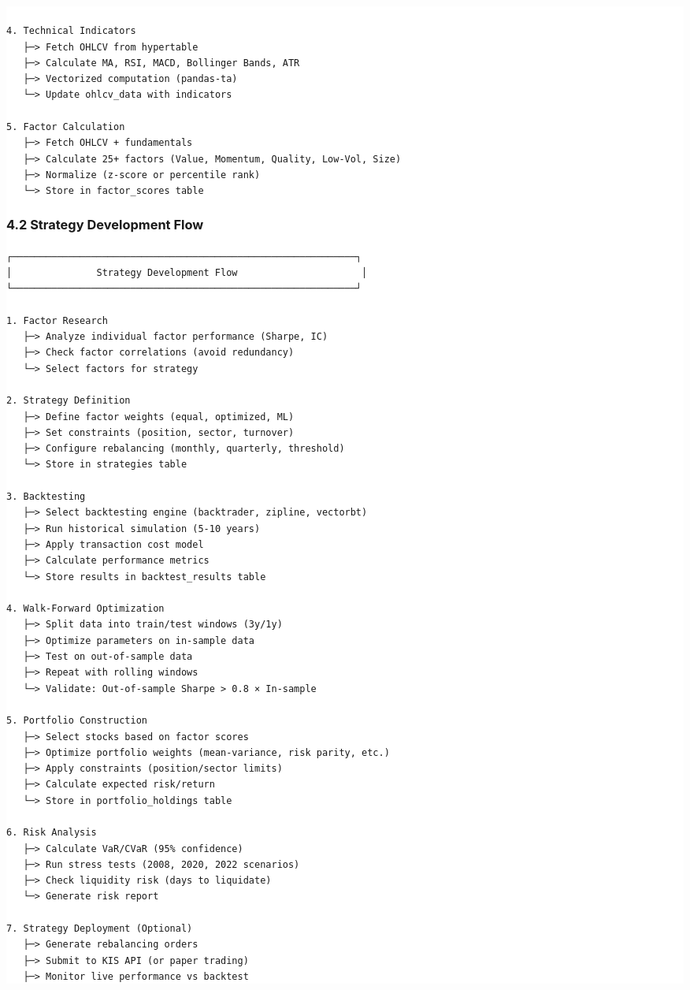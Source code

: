 ```

4. Technical Indicators
   ├─> Fetch OHLCV from hypertable
   ├─> Calculate MA, RSI, MACD, Bollinger Bands, ATR
   ├─> Vectorized computation (pandas-ta)
   └─> Update ohlcv_data with indicators

5. Factor Calculation
   ├─> Fetch OHLCV + fundamentals
   ├─> Calculate 25+ factors (Value, Momentum, Quality, Low-Vol, Size)
   ├─> Normalize (z-score or percentile rank)
   └─> Store in factor_scores table
```

### 4.2 Strategy Development Flow

```
┌─────────────────────────────────────────────────────────────┐
│               Strategy Development Flow                      │
└─────────────────────────────────────────────────────────────┘

1. Factor Research
   ├─> Analyze individual factor performance (Sharpe, IC)
   ├─> Check factor correlations (avoid redundancy)
   └─> Select factors for strategy

2. Strategy Definition
   ├─> Define factor weights (equal, optimized, ML)
   ├─> Set constraints (position, sector, turnover)
   ├─> Configure rebalancing (monthly, quarterly, threshold)
   └─> Store in strategies table

3. Backtesting
   ├─> Select backtesting engine (backtrader, zipline, vectorbt)
   ├─> Run historical simulation (5-10 years)
   ├─> Apply transaction cost model
   ├─> Calculate performance metrics
   └─> Store results in backtest_results table

4. Walk-Forward Optimization
   ├─> Split data into train/test windows (3y/1y)
   ├─> Optimize parameters on in-sample data
   ├─> Test on out-of-sample data
   ├─> Repeat with rolling windows
   └─> Validate: Out-of-sample Sharpe > 0.8 × In-sample

5. Portfolio Construction
   ├─> Select stocks based on factor scores
   ├─> Optimize portfolio weights (mean-variance, risk parity, etc.)
   ├─> Apply constraints (position/sector limits)
   ├─> Calculate expected risk/return
   └─> Store in portfolio_holdings table

6. Risk Analysis
   ├─> Calculate VaR/CVaR (95% confidence)
   ├─> Run stress tests (2008, 2020, 2022 scenarios)
   ├─> Check liquidity risk (days to liquidate)
   └─> Generate risk report

7. Strategy Deployment (Optional)
   ├─> Generate rebalancing orders
   ├─> Submit to KIS API (or paper trading)
   ├─> Monitor live performance vs backtest
```
